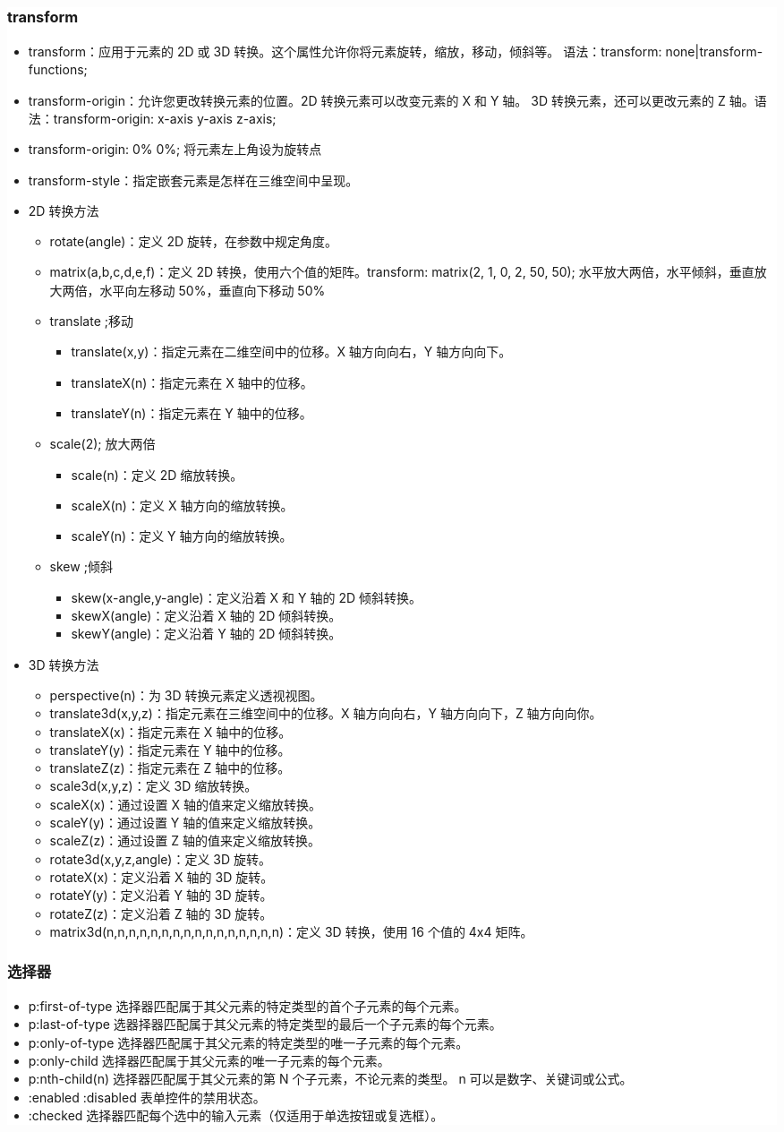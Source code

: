 ### transform

-   transform：应用于元素的 2D 或 3D 转换。这个属性允许你将元素旋转，缩放，移动，倾斜等。 语法：transform: none|transform-functions;

*   transform-origin：允许您更改转换元素的位置。2D 转换元素可以改变元素的 X 和 Y 轴。 3D 转换元素，还可以更改元素的 Z 轴。语法：transform-origin: x-axis y-axis z-axis;

-   transform-origin: 0% 0%; 将元素左上角设为旋转点
-   transform-style：指定嵌套元素是怎样在三维空间中呈现。

-   2D 转换方法

    -   rotate(angle)：定义 2D 旋转，在参数中规定角度。
    -   matrix(a,b,c,d,e,f)：定义 2D 转换，使用六个值的矩阵。transform: matrix(2, 1, 0, 2, 50, 50); 水平放大两倍，水平倾斜，垂直放大两倍，水平向左移动 50%，垂直向下移动 50%

    -   translate ;移动

        -   translate(x,y)：指定元素在二维空间中的位移。X 轴方向向右，Y 轴方向向下。

        -   translateX(n)：指定元素在 X 轴中的位移。

        -   translateY(n)：指定元素在 Y 轴中的位移。

    -   scale(2); 放大两倍

        -   scale(n)：定义 2D 缩放转换。

        -   scaleX(n)：定义 X 轴方向的缩放转换。

        -   scaleY(n)：定义 Y 轴方向的缩放转换。

    *   skew ;倾斜

        -   skew(x-angle,y-angle)：定义沿着 X 和 Y 轴的 2D 倾斜转换。
        -   skewX(angle)：定义沿着 X 轴的 2D 倾斜转换。
        -   skewY(angle)：定义沿着 Y 轴的 2D 倾斜转换。

-   3D 转换方法

    -   perspective(n)：为 3D 转换元素定义透视视图。
    -   translate3d(x,y,z)：指定元素在三维空间中的位移。X 轴方向向右，Y 轴方向向下，Z 轴方向向你。
    -   translateX(x)：指定元素在 X 轴中的位移。
    -   translateY(y)：指定元素在 Y 轴中的位移。
    -   translateZ(z)：指定元素在 Z 轴中的位移。
    -   scale3d(x,y,z)：定义 3D 缩放转换。
    -   scaleX(x)：通过设置 X 轴的值来定义缩放转换。
    -   scaleY(y)：通过设置 Y 轴的值来定义缩放转换。
    -   scaleZ(z)：通过设置 Z 轴的值来定义缩放转换。
    -   rotate3d(x,y,z,angle)：定义 3D 旋转。
    -   rotateX(x)：定义沿着 X 轴的 3D 旋转。
    -   rotateY(y)：定义沿着 Y 轴的 3D 旋转。
    -   rotateZ(z)：定义沿着 Z 轴的 3D 旋转。
    -   matrix3d(n,n,n,n,n,n,n,n,n,n,n,n,n,n,n,n)：定义 3D 转换，使用 16 个值的 4x4 矩阵。

### 选择器

-   p:first-of-type 选择器匹配属于其父元素的特定类型的首个子元素的每个元素。
-   p:last-of-type 选器择器匹配属于其父元素的特定类型的最后一个子元素的每个元素。
-   p:only-of-type 选择器匹配属于其父元素的特定类型的唯一子元素的每个元素。
-   p:only-child 选择器匹配属于其父元素的唯一子元素的每个元素。
-   p:nth-child(n) 选择器匹配属于其父元素的第 N 个子元素，不论元素的类型。 n 可以是数字、关键词或公式。
-   :enabled :disabled 表单控件的禁用状态。
-   :checked 选择器匹配每个选中的输入元素（仅适用于单选按钮或复选框）。
